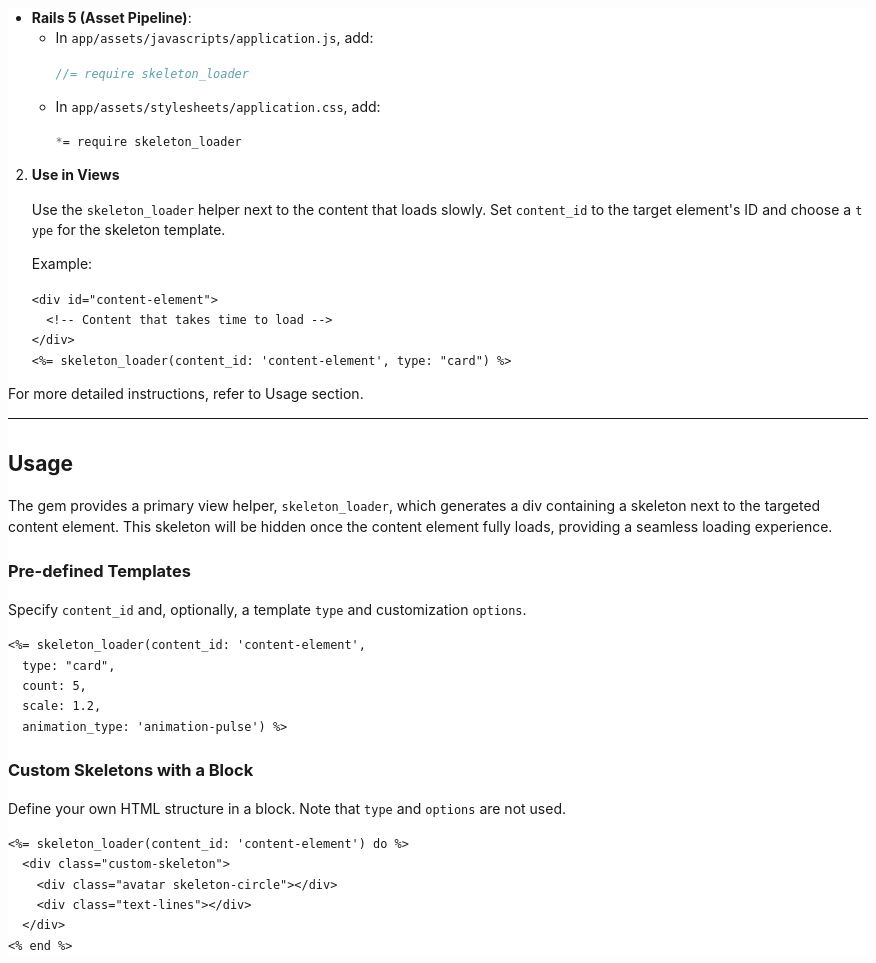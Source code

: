    - **Rails 5 (Asset Pipeline)**:
     - In `app/assets/javascripts/application.js`, add:
       ```javascript
       //= require skeleton_loader
       ```
     - In `app/assets/stylesheets/application.css`, add:
       ```css
       *= require skeleton_loader
       ```

2. **Use in Views**

   Use the `skeleton_loader` helper next to the content that loads slowly. Set `content_id` to the target element's ID and choose a `type` for the skeleton template.

   Example:
   ```erb
   <div id="content-element">
     <!-- Content that takes time to load -->
   </div>
   <%= skeleton_loader(content_id: 'content-element', type: "card") %>
   ```

For more detailed instructions, refer to Usage section.

---

## Usage

The gem provides a primary view helper, `skeleton_loader`, which generates a div containing a skeleton next to the targeted content element. This skeleton will be hidden once the content element fully loads, providing a seamless loading experience.

### Pre-defined Templates

Specify `content_id` and, optionally, a template `type` and customization `options`.

```erb
<%= skeleton_loader(content_id: 'content-element', 
  type: "card",
  count: 5,
  scale: 1.2,
  animation_type: 'animation-pulse') %>
```

### Custom Skeletons with a Block

Define your own HTML structure in a block. Note that `type` and `options` are not used.

```erb
<%= skeleton_loader(content_id: 'content-element') do %>
  <div class="custom-skeleton">
    <div class="avatar skeleton-circle"></div>
    <div class="text-lines"></div>
  </div>
<% end %>
```
